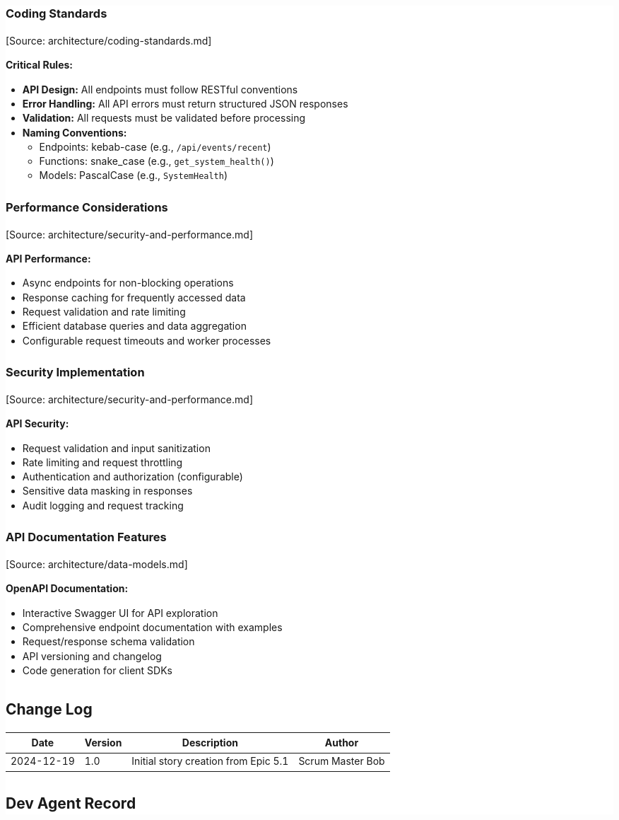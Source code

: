 ### Coding Standards
[Source: architecture/coding-standards.md]

**Critical Rules:**
- **API Design:** All endpoints must follow RESTful conventions
- **Error Handling:** All API errors must return structured JSON responses
- **Validation:** All requests must be validated before processing
- **Naming Conventions:** 
  - Endpoints: kebab-case (e.g., `/api/events/recent`)
  - Functions: snake_case (e.g., `get_system_health()`)
  - Models: PascalCase (e.g., `SystemHealth`)

### Performance Considerations
[Source: architecture/security-and-performance.md]

**API Performance:**
- Async endpoints for non-blocking operations
- Response caching for frequently accessed data
- Request validation and rate limiting
- Efficient database queries and data aggregation
- Configurable request timeouts and worker processes

### Security Implementation
[Source: architecture/security-and-performance.md]

**API Security:**
- Request validation and input sanitization
- Rate limiting and request throttling
- Authentication and authorization (configurable)
- Sensitive data masking in responses
- Audit logging and request tracking

### API Documentation Features
[Source: architecture/data-models.md]

**OpenAPI Documentation:**
- Interactive Swagger UI for API exploration
- Comprehensive endpoint documentation with examples
- Request/response schema validation
- API versioning and changelog
- Code generation for client SDKs

## Change Log

| Date | Version | Description | Author |
|------|---------|-------------|---------|
| 2024-12-19 | 1.0 | Initial story creation from Epic 5.1 | Scrum Master Bob |

## Dev Agent Record
